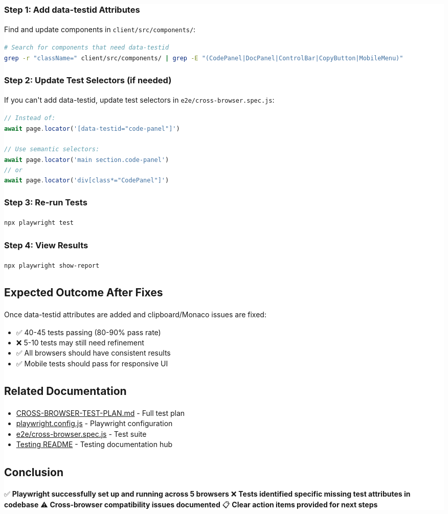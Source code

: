 ### Step 1: Add data-testid Attributes
Find and update components in `client/src/components/`:

```bash
# Search for components that need data-testid
grep -r "className=" client/src/components/ | grep -E "(CodePanel|DocPanel|ControlBar|CopyButton|MobileMenu)"
```

### Step 2: Update Test Selectors (if needed)
If you can't add data-testid, update test selectors in `e2e/cross-browser.spec.js`:

```javascript
// Instead of:
await page.locator('[data-testid="code-panel"]')

// Use semantic selectors:
await page.locator('main section.code-panel')
// or
await page.locator('div[class*="CodePanel"]')
```

### Step 3: Re-run Tests
```bash
npx playwright test
```

### Step 4: View Results
```bash
npx playwright show-report
```

## Expected Outcome After Fixes

Once data-testid attributes are added and clipboard/Monaco issues are fixed:

- ✅ 40-45 tests passing (80-90% pass rate)
- ❌ 5-10 tests may still need refinement
- ✅ All browsers should have consistent results
- ✅ Mobile tests should pass for responsive UI

## Related Documentation

- [CROSS-BROWSER-TEST-PLAN.md](../docs/testing/CROSS-BROWSER-TEST-PLAN.md) - Full test plan
- [playwright.config.js](playwright.config.js) - Playwright configuration
- [e2e/cross-browser.spec.js](e2e/cross-browser.spec.js) - Test suite
- [Testing README](../docs/testing/README.md) - Testing documentation hub

## Conclusion

✅ **Playwright successfully set up and running across 5 browsers**
❌ **Tests identified specific missing test attributes in codebase**
⚠️ **Cross-browser compatibility issues documented**
📋 **Clear action items provided for next steps**
